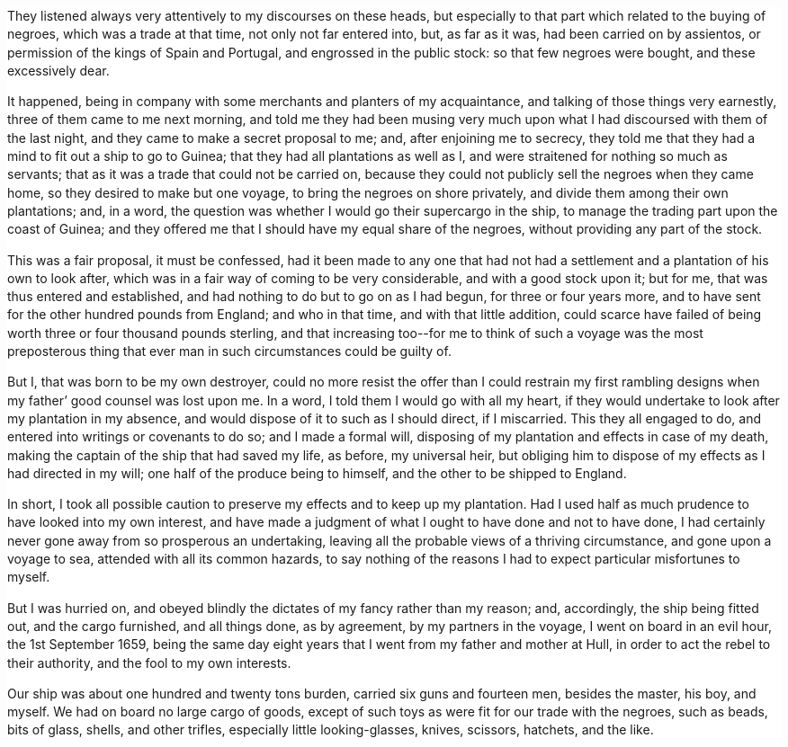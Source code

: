 They listened always very attentively to my discourses on these heads, but especially to that part which related to the buying of negroes, which was a trade at that time, not only not far entered into, but, as far as it was, had been carried on by assientos, or permission of the kings of Spain and Portugal, and engrossed in the public stock: so that few negroes were bought, and these excessively dear.

It happened, being in company with some merchants and planters of my acquaintance, and talking of those things very earnestly, three of them came to me next morning, and told me they had been musing very much upon what I had discoursed with them of the last night, and they came to make a secret proposal to me; and, after enjoining me to secrecy, they told me that they had a mind to fit out a ship to go to Guinea; that they had all plantations as well as I, and were straitened for nothing so much as servants; that as it was a trade that could not be carried on, because they could not publicly sell the negroes when they came home, so they desired to make but one voyage, to bring the negroes on shore privately, and divide them among their own plantations; and, in a word, the question was whether I would go their supercargo in the ship, to manage the trading part upon the coast of Guinea; and they offered me that I should have my equal share of the negroes, without providing any part of the stock.

This was a fair proposal, it must be confessed, had it been made to any one that had not had a settlement and a plantation of his own to look after, which was in a fair way of coming to be very considerable, and with a good stock upon it; but for me, that was thus entered and established, and had nothing to do but to go on as I had begun, for three or four years more, and to have sent for the other hundred pounds from England; and who in that time, and with that little addition, could scarce have failed of being worth three or four thousand pounds sterling, and that increasing too--for me to think of such a voyage was the most preposterous thing that ever man in such circumstances could be guilty of.

But I, that was born to be my own destroyer, could no more resist the offer than I could restrain my first rambling designs when my father’ good counsel was lost upon me.  In a word, I told them I would go with all my heart, if they would undertake to look after my plantation in my absence, and would dispose of it to such as I should direct, if I miscarried.  This they all engaged to do, and entered into writings or covenants to do so; and I made a formal will, disposing of my plantation and effects in case of my death, making the captain of the ship that had saved my life, as before, my universal heir, but obliging him to dispose of my effects as I had directed in my will; one half of the produce being to himself, and the other to be shipped to England.

In short, I took all possible caution to preserve my effects and to keep up my plantation.  Had I used half as much prudence to have looked into my own interest, and have made a judgment of what I ought to have done and not to have done, I had certainly never gone away from so prosperous an undertaking, leaving all the probable views of a thriving circumstance, and gone upon a voyage to sea, attended with all its common hazards, to say nothing of the reasons I had to expect particular misfortunes to myself.

But I was hurried on, and obeyed blindly the dictates of my fancy rather than my reason; and, accordingly, the ship being fitted out, and the cargo furnished, and all things done, as by agreement, by my partners in the voyage, I went on board in an evil hour, the 1st September 1659, being the same day eight years that I went from my father and mother at Hull, in order to act the rebel to their authority, and the fool to my own interests.

Our ship was about one hundred and twenty tons burden, carried six guns and fourteen men, besides the master, his boy, and myself.  We had on board no large cargo of goods, except of such toys as were fit for our trade with the negroes, such as beads, bits of glass, shells, and other trifles, especially little looking-glasses, knives, scissors, hatchets, and the like.
